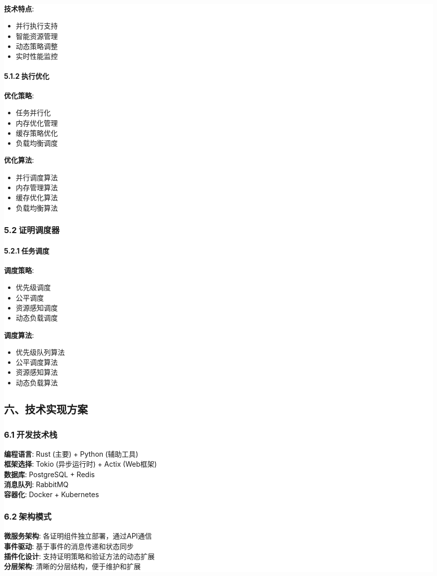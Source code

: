 **技术特点**:

- 并行执行支持
- 智能资源管理
- 动态策略调整
- 实时性能监控

#### 5.1.2 执行优化

**优化策略**:

- 任务并行化
- 内存优化管理
- 缓存策略优化
- 负载均衡调度

**优化算法**:

- 并行调度算法
- 内存管理算法
- 缓存优化算法
- 负载均衡算法

### 5.2 证明调度器

#### 5.2.1 任务调度

**调度策略**:

- 优先级调度
- 公平调度
- 资源感知调度
- 动态负载调度

**调度算法**:

- 优先级队列算法
- 公平调度算法
- 资源感知算法
- 动态负载算法

## 六、技术实现方案

### 6.1 开发技术栈

**编程语言**: Rust (主要) + Python (辅助工具)  
**框架选择**: Tokio (异步运行时) + Actix (Web框架)  
**数据库**: PostgreSQL + Redis  
**消息队列**: RabbitMQ  
**容器化**: Docker + Kubernetes  

### 6.2 架构模式

**微服务架构**: 各证明组件独立部署，通过API通信  
**事件驱动**: 基于事件的消息传递和状态同步  
**插件化设计**: 支持证明策略和验证方法的动态扩展  
**分层架构**: 清晰的分层结构，便于维护和扩展  
